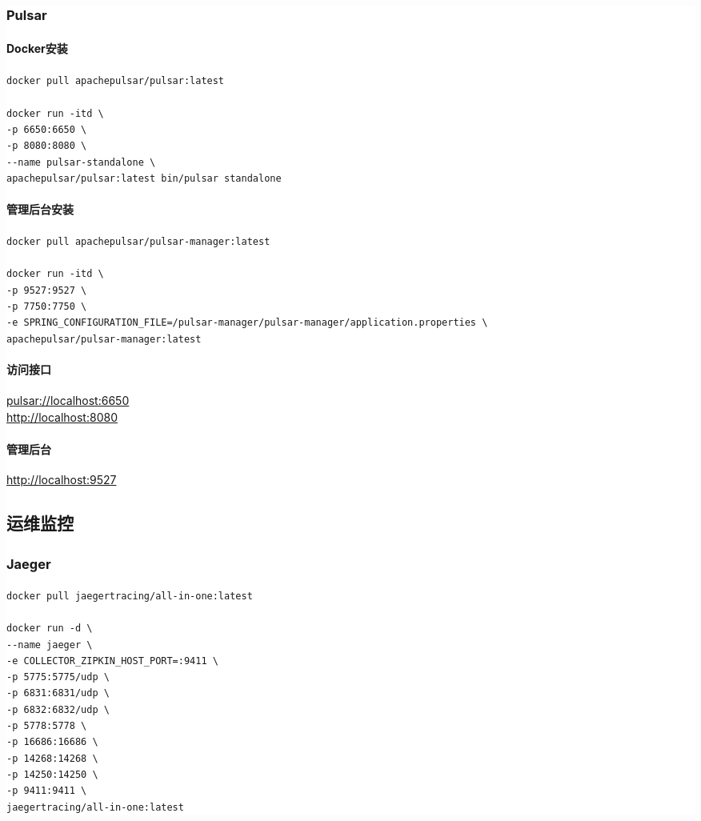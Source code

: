 ### Pulsar

#### Docker安装

```shell
docker pull apachepulsar/pulsar:latest

docker run -itd \
-p 6650:6650 \
-p 8080:8080 \
--name pulsar-standalone \
apachepulsar/pulsar:latest bin/pulsar standalone
```

#### 管理后台安装

```shell
docker pull apachepulsar/pulsar-manager:latest

docker run -itd \
-p 9527:9527 \
-p 7750:7750 \
-e SPRING_CONFIGURATION_FILE=/pulsar-manager/pulsar-manager/application.properties \
apachepulsar/pulsar-manager:latest
```

#### 访问接口

 <pulsar://localhost:6650>  
 <http://localhost:8080>  

#### 管理后台

<http://localhost:9527>

## 运维监控

### Jaeger

```shell
docker pull jaegertracing/all-in-one:latest

docker run -d \
--name jaeger \
-e COLLECTOR_ZIPKIN_HOST_PORT=:9411 \
-p 5775:5775/udp \
-p 6831:6831/udp \
-p 6832:6832/udp \
-p 5778:5778 \
-p 16686:16686 \
-p 14268:14268 \
-p 14250:14250 \
-p 9411:9411 \
jaegertracing/all-in-one:latest
```
